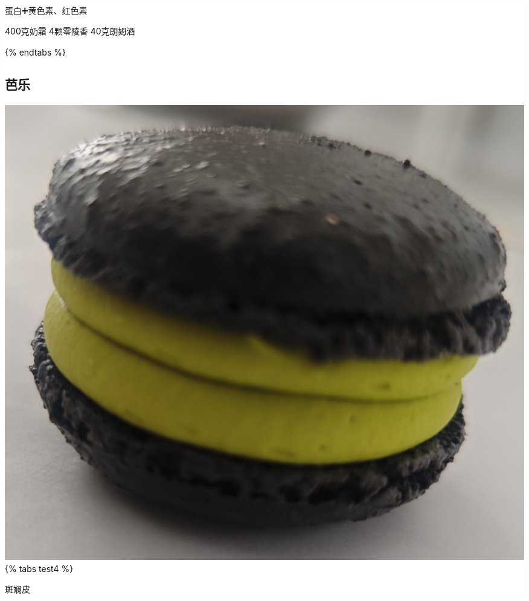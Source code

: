 蛋白➕黄色素、红色素


400克奶霜
4颗零陵香
40克朗姆酒

{% endtabs %}

## 芭乐
![](/img/posts/fashitiandian/kaixinguo.jpg)
{% tabs test4 %}

斑斓皮
